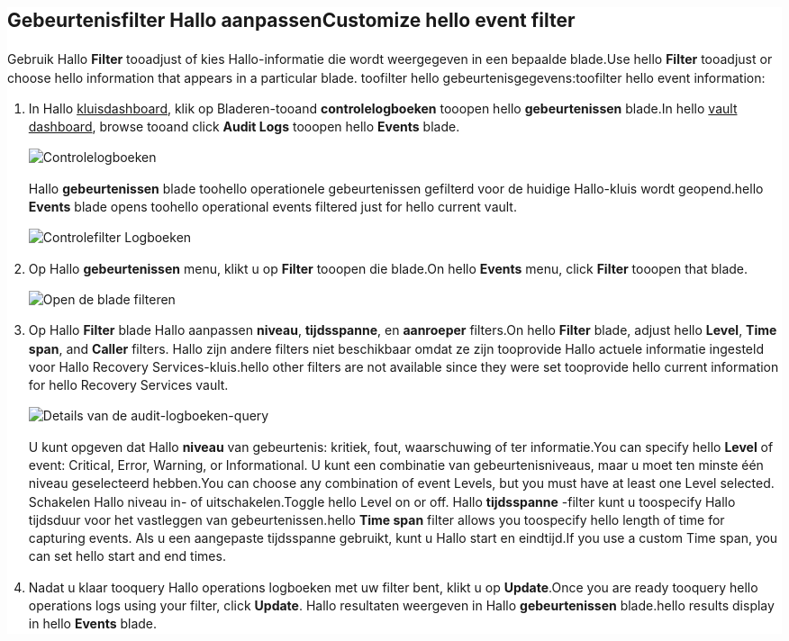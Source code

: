## <a name="customize-hello-event-filter"></a><span data-ttu-id="ef94c-185">Gebeurtenisfilter Hallo aanpassen</span><span class="sxs-lookup"><span data-stu-id="ef94c-185">Customize hello event filter</span></span>
<span data-ttu-id="ef94c-186">Gebruik Hallo **Filter** tooadjust of kies Hallo-informatie die wordt weergegeven in een bepaalde blade.</span><span class="sxs-lookup"><span data-stu-id="ef94c-186">Use hello **Filter** tooadjust or choose hello information that appears in a particular blade.</span></span> <span data-ttu-id="ef94c-187">toofilter hello gebeurtenisgegevens:</span><span class="sxs-lookup"><span data-stu-id="ef94c-187">toofilter hello event information:</span></span>

1. <span data-ttu-id="ef94c-188">In Hallo [kluisdashboard](backup-azure-manage-vms.md#open-a-recovery-services-vault-in-the-dashboard), klik op Bladeren-tooand **controlelogboeken** tooopen hello **gebeurtenissen** blade.</span><span class="sxs-lookup"><span data-stu-id="ef94c-188">In hello [vault dashboard](backup-azure-manage-vms.md#open-a-recovery-services-vault-in-the-dashboard), browse tooand click **Audit Logs** tooopen hello **Events** blade.</span></span>

    ![Controlelogboeken](./media/backup-azure-monitor-vms/audit-logs-1606-1.png)

    <span data-ttu-id="ef94c-190">Hallo **gebeurtenissen** blade toohello operationele gebeurtenissen gefilterd voor de huidige Hallo-kluis wordt geopend.</span><span class="sxs-lookup"><span data-stu-id="ef94c-190">hello **Events** blade opens toohello operational events filtered just for hello current vault.</span></span>

    ![Controlefilter Logboeken](./media/backup-azure-monitor-vms/audit-logs-filter.png)
2. <span data-ttu-id="ef94c-192">Op Hallo **gebeurtenissen** menu, klikt u op **Filter** tooopen die blade.</span><span class="sxs-lookup"><span data-stu-id="ef94c-192">On hello **Events** menu, click **Filter** tooopen that blade.</span></span>

    ![Open de blade filteren](./media/backup-azure-monitor-vms/audit-logs-filter-button.png)
3. <span data-ttu-id="ef94c-194">Op Hallo **Filter** blade Hallo aanpassen **niveau**, **tijdsspanne**, en **aanroeper** filters.</span><span class="sxs-lookup"><span data-stu-id="ef94c-194">On hello **Filter** blade, adjust hello **Level**, **Time span**, and **Caller** filters.</span></span> <span data-ttu-id="ef94c-195">Hallo zijn andere filters niet beschikbaar omdat ze zijn tooprovide Hallo actuele informatie ingesteld voor Hallo Recovery Services-kluis.</span><span class="sxs-lookup"><span data-stu-id="ef94c-195">hello other filters are not available since they were set tooprovide hello current information for hello Recovery Services vault.</span></span>

    ![Details van de audit-logboeken-query](./media/backup-azure-monitor-vms/filter-blade.png)

    <span data-ttu-id="ef94c-197">U kunt opgeven dat Hallo **niveau** van gebeurtenis: kritiek, fout, waarschuwing of ter informatie.</span><span class="sxs-lookup"><span data-stu-id="ef94c-197">You can specify hello **Level** of event: Critical, Error, Warning, or Informational.</span></span> <span data-ttu-id="ef94c-198">U kunt een combinatie van gebeurtenisniveaus, maar u moet ten minste één niveau geselecteerd hebben.</span><span class="sxs-lookup"><span data-stu-id="ef94c-198">You can choose any combination of event Levels, but you must have at least one Level selected.</span></span> <span data-ttu-id="ef94c-199">Schakelen Hallo niveau in- of uitschakelen.</span><span class="sxs-lookup"><span data-stu-id="ef94c-199">Toggle hello Level on or off.</span></span> <span data-ttu-id="ef94c-200">Hallo **tijdsspanne** -filter kunt u toospecify Hallo tijdsduur voor het vastleggen van gebeurtenissen.</span><span class="sxs-lookup"><span data-stu-id="ef94c-200">hello **Time span** filter allows you toospecify hello length of time for capturing events.</span></span> <span data-ttu-id="ef94c-201">Als u een aangepaste tijdsspanne gebruikt, kunt u Hallo start en eindtijd.</span><span class="sxs-lookup"><span data-stu-id="ef94c-201">If you use a custom Time span, you can set hello start and end times.</span></span>
4. <span data-ttu-id="ef94c-202">Nadat u klaar tooquery Hallo operations logboeken met uw filter bent, klikt u op **Update**.</span><span class="sxs-lookup"><span data-stu-id="ef94c-202">Once you are ready tooquery hello operations logs using your filter, click **Update**.</span></span> <span data-ttu-id="ef94c-203">Hallo resultaten weergeven in Hallo **gebeurtenissen** blade.</span><span class="sxs-lookup"><span data-stu-id="ef94c-203">hello results display in hello **Events** blade.</span></span>
